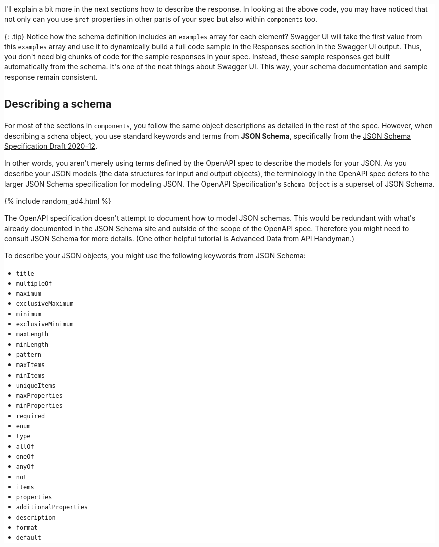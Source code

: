 
I'll explain a bit more in the next sections how to describe the response. In looking at the above code, you may have noticed that not only can you use `$ref` properties in other parts of your spec but also within `components` too.

{: .tip}
Notice how the schema definition includes an `examples` array for each element? Swagger UI will take the first value from this `examples` array and use it to dynamically build a full code sample in the Responses section in the Swagger UI output. Thus, you don't need big chunks of code for the sample responses in your spec. Instead, these sample responses get built automatically from the schema. It's one of the neat things about Swagger UI. This way, your schema documentation and sample response remain consistent.

## Describing a schema

For most of the sections in `components`, you follow the same object descriptions as detailed in the rest of the spec. However, when describing a `schema` object, you use standard keywords and terms from **JSON Schema**, specifically from the [JSON Schema Specification Draft 2020-12](https://json-schema.org/draft/2020-12/json-schema-core.html).

In other words, you aren't merely using terms defined by the OpenAPI spec to describe the models for your JSON. As you describe your JSON models (the data structures for input and output objects), the terminology in the OpenAPI spec defers to the larger JSON Schema specification for modeling JSON. The OpenAPI Specification's `Schema Object` is a superset of JSON Schema.

{% include random_ad4.html %}

The OpenAPI specification doesn't attempt to document how to model JSON schemas. This would be redundant with what's already documented in the [JSON Schema](http://json-schema.org/) site and outside of the scope of the OpenAPI spec. Therefore you might need to consult [JSON Schema](http://json-schema.org) for more details. (One other helpful tutorial is [Advanced Data](http://apihandyman.io/writing-openapi-swagger-specification-tutorial-part-4-advanced-data-modeling/) from API Handyman.)

To describe your JSON objects, you might use the following keywords from JSON Schema:

* `title`
* `multipleOf`
* `maximum`
* `exclusiveMaximum`
* `minimum`
* `exclusiveMinimum`
* `maxLength`
* `minLength`
* `pattern`
* `maxItems`
* `minItems`
* `uniqueItems`
* `maxProperties`
* `minProperties`
* `required`
* `enum`
* `type`
* `allOf`
* `oneOf`
* `anyOf`
* `not`
* `items`
* `properties`
* `additionalProperties`
* `description`
* `format`
* `default`
